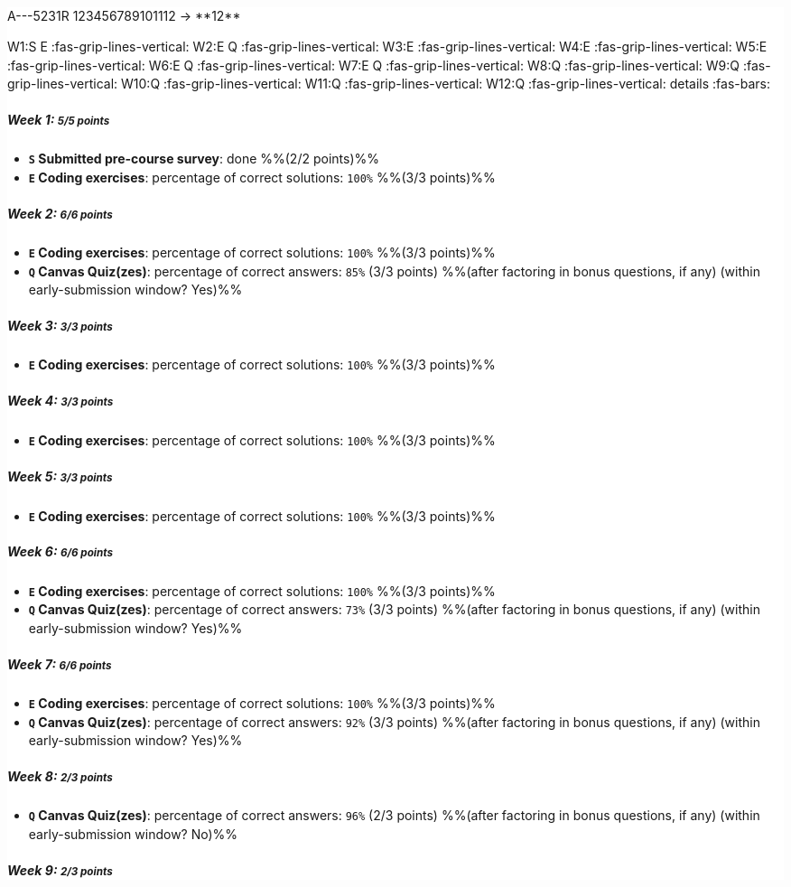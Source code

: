 </panel></markdown></td>
</tr>
<tr>
<td><markdown>A---5231R</markdown></td>
<td><markdown><span class="badge bg-success me-1">1</span><span class="badge bg-success me-1">2</span><span class="badge bg-success me-1">3</span><span class="badge bg-success me-1">4</span><span class="badge bg-success me-1">5</span><span class="badge bg-success me-1">6</span><span class="badge bg-success me-1">7</span><span class="badge bg-success me-1">8</span><span class="badge bg-success me-1">9</span><span class="badge bg-success me-1">10</span><span class="badge bg-success me-1">11</span><span class="badge bg-success me-1">12</span> → **12**</markdown></td>
<td><markdown><panel type="seamless">
<p slot="header" class="card-title"><md>W1:<span class="badge bg-light text-success">S</span> <span class="badge bg-light text-success">E</span> :fas-grip-lines-vertical: W2:<span class="badge bg-light text-success">E</span> <span class="badge bg-light text-success">Q</span> :fas-grip-lines-vertical: W3:<span class="badge bg-light text-success">E</span> :fas-grip-lines-vertical: W4:<span class="badge bg-light text-success">E</span> :fas-grip-lines-vertical: W5:<span class="badge bg-light text-success">E</span> :fas-grip-lines-vertical: W6:<span class="badge bg-light text-success">E</span> <span class="badge bg-light text-success">Q</span> :fas-grip-lines-vertical: W7:<span class="badge bg-light text-success">E</span> <span class="badge bg-light text-success">Q</span> :fas-grip-lines-vertical: W8:<span class="badge bg-light text-success">Q</span> :fas-grip-lines-vertical: W9:<span class="badge bg-light text-success">Q</span> :fas-grip-lines-vertical: W10:<span class="badge bg-light text-success">Q</span> :fas-grip-lines-vertical: W11:<span class="badge bg-light text-success">Q</span> :fas-grip-lines-vertical: W12:<span class="badge bg-light text-success">Q</span> :fas-grip-lines-vertical: <span class="badge bg-light text-primary me-1">details :fas-bars:</span></md></p>


<div class="indented">

##### Week <span class="badge bg-success me-1">1</span>: <small>5/5 points</small>
* **`S` Submitted pre-course survey**: done %%(2/2 points)%%
* **`E` Coding exercises**: percentage of correct solutions: `100%` %%(3/3 points)%%
##### Week <span class="badge bg-success me-1">2</span>: <small>6/6 points</small>
* **`E` Coding exercises**: percentage of correct solutions: `100%` %%(3/3 points)%%
* **`Q` Canvas Quiz(zes)**: percentage of correct answers: `85%` (3/3 points) %%(after factoring in bonus questions, if any) (within early-submission window? Yes)%%
##### Week <span class="badge bg-success me-1">3</span>: <small>3/3 points</small>
* **`E` Coding exercises**: percentage of correct solutions: `100%` %%(3/3 points)%%
##### Week <span class="badge bg-success me-1">4</span>: <small>3/3 points</small>
* **`E` Coding exercises**: percentage of correct solutions: `100%` %%(3/3 points)%%
##### Week <span class="badge bg-success me-1">5</span>: <small>3/3 points</small>
* **`E` Coding exercises**: percentage of correct solutions: `100%` %%(3/3 points)%%
##### Week <span class="badge bg-success me-1">6</span>: <small>6/6 points</small>
* **`E` Coding exercises**: percentage of correct solutions: `100%` %%(3/3 points)%%
* **`Q` Canvas Quiz(zes)**: percentage of correct answers: `73%` (3/3 points) %%(after factoring in bonus questions, if any) (within early-submission window? Yes)%%
##### Week <span class="badge bg-success me-1">7</span>: <small>6/6 points</small>
* **`E` Coding exercises**: percentage of correct solutions: `100%` %%(3/3 points)%%
* **`Q` Canvas Quiz(zes)**: percentage of correct answers: `92%` (3/3 points) %%(after factoring in bonus questions, if any) (within early-submission window? Yes)%%
##### Week <span class="badge bg-success me-1">8</span>: <small>2/3 points</small>
* **`Q` Canvas Quiz(zes)**: percentage of correct answers: `96%` (2/3 points) %%(after factoring in bonus questions, if any) (within early-submission window? No)%%
##### Week <span class="badge bg-success me-1">9</span>: <small>2/3 points</small>